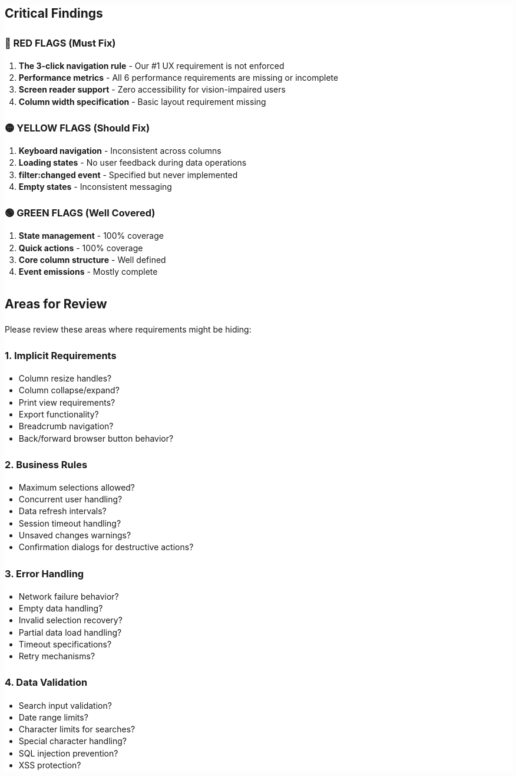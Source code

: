 ## Critical Findings

### 🔴 RED FLAGS (Must Fix)
1. **The 3-click navigation rule** - Our #1 UX requirement is not enforced
2. **Performance metrics** - All 6 performance requirements are missing or incomplete
3. **Screen reader support** - Zero accessibility for vision-impaired users
4. **Column width specification** - Basic layout requirement missing

### 🟡 YELLOW FLAGS (Should Fix)
1. **Keyboard navigation** - Inconsistent across columns
2. **Loading states** - No user feedback during data operations
3. **filter:changed event** - Specified but never implemented
4. **Empty states** - Inconsistent messaging

### 🟢 GREEN FLAGS (Well Covered)
1. **State management** - 100% coverage
2. **Quick actions** - 100% coverage
3. **Core column structure** - Well defined
4. **Event emissions** - Mostly complete

## Areas for Review

Please review these areas where requirements might be hiding:

### 1. Implicit Requirements
- Column resize handles?
- Column collapse/expand?
- Print view requirements?
- Export functionality?
- Breadcrumb navigation?
- Back/forward browser button behavior?

### 2. Business Rules
- Maximum selections allowed?
- Concurrent user handling?
- Data refresh intervals?
- Session timeout handling?
- Unsaved changes warnings?
- Confirmation dialogs for destructive actions?

### 3. Error Handling
- Network failure behavior?
- Empty data handling?
- Invalid selection recovery?
- Partial data load handling?
- Timeout specifications?
- Retry mechanisms?

### 4. Data Validation
- Search input validation?
- Date range limits?
- Character limits for searches?
- Special character handling?
- SQL injection prevention?
- XSS protection?
